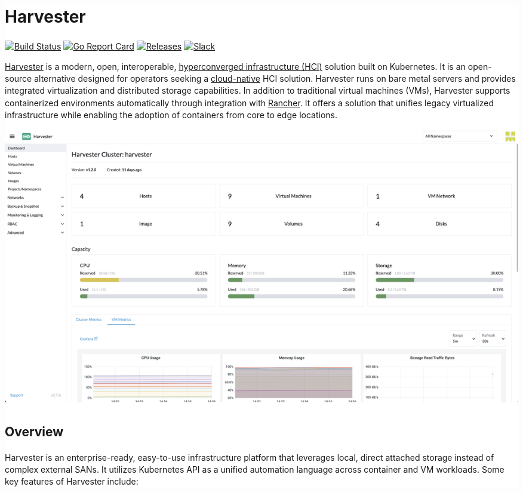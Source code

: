 Harvester
========
[![Build Status](https://github.com/harvester/harvester/actions/workflows/build.yml/badge.svg)](https://github.com/harvester/harvester/actions/workflows/build.yml)
[![Go Report Card](https://goreportcard.com/badge/github.com/harvester/harvester)](https://goreportcard.com/report/github.com/harvester/harvester)
[![Releases](https://img.shields.io/github/release/harvester/harvester.svg)](https://github.com/harvester/harvester/releases)
[![Slack](https://img.shields.io/badge/slack-join-brightgreen)](https://slack.rancher.io/)

[Harvester](https://harvesterhci.io/) is a modern, open, interoperable, [hyperconverged infrastructure (HCI)](https://en.wikipedia.org/wiki/Hyper-converged_infrastructure) solution built on Kubernetes. 
It is an open-source alternative designed for operators seeking a [cloud-native](https://about.gitlab.com/topics/cloud-native/) HCI solution. Harvester runs on bare metal servers and provides integrated virtualization and distributed storage capabilities. 
In addition to traditional virtual machines (VMs), Harvester supports containerized environments automatically through integration with [Rancher](https://ranchermanager.docs.rancher.com/integrations-in-rancher/harvester). It offers a solution that unifies legacy virtualized infrastructure while enabling the adoption of containers from core to edge locations.

![harvester-ui](./docs/assets/dashboard.png)

## Overview
Harvester is an enterprise-ready, easy-to-use infrastructure platform that leverages local, direct attached storage instead of complex external SANs. It utilizes Kubernetes API as a unified automation language across container and VM workloads. Some key features of Harvester include:
